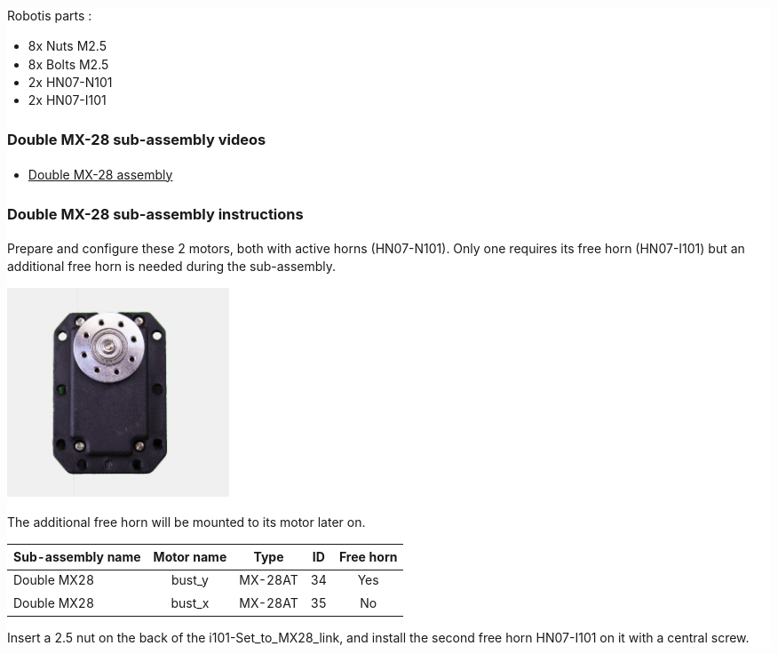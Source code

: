 Robotis parts :
* 8x Nuts M2.5
* 8x Bolts M2.5
* 2x HN07-N101
* 2x HN07-I101

### Double MX-28 sub-assembly videos
* [Double MX-28 assembly](https://www.youtube.com/watch?v=9oNGV9ggHaE&list=PL8wg9_Kkof8wwqgfFu0iCij73C-4gt95x&index=10)

### Double MX-28 sub-assembly instructions

Prepare and configure these 2 motors, both with active horns (HN07-N101). Only one requires its free horn (HN07-I101) but an additional free horn is needed during the sub-assembly.

<img src="img/2mx28_1.jpg" title="Only bust_y requires a free horn now" style="width: 250px;" />

The additional free horn will be mounted to its motor later on.

| Sub-assembly name |   Motor name   |   Type  | ID |  Free horn |
|-------------------|:--------------:|:-------:|:--:|:----------:|
| Double MX28       |     bust\_y    | MX-28AT | 34 | Yes        |
| Double MX28       |     bust\_x    | MX-28AT | 35 | No         |

Insert a 2.5 nut on the back of the i101-Set_to_MX28_link, and install the second free horn HN07-I101 on it with a central screw.
